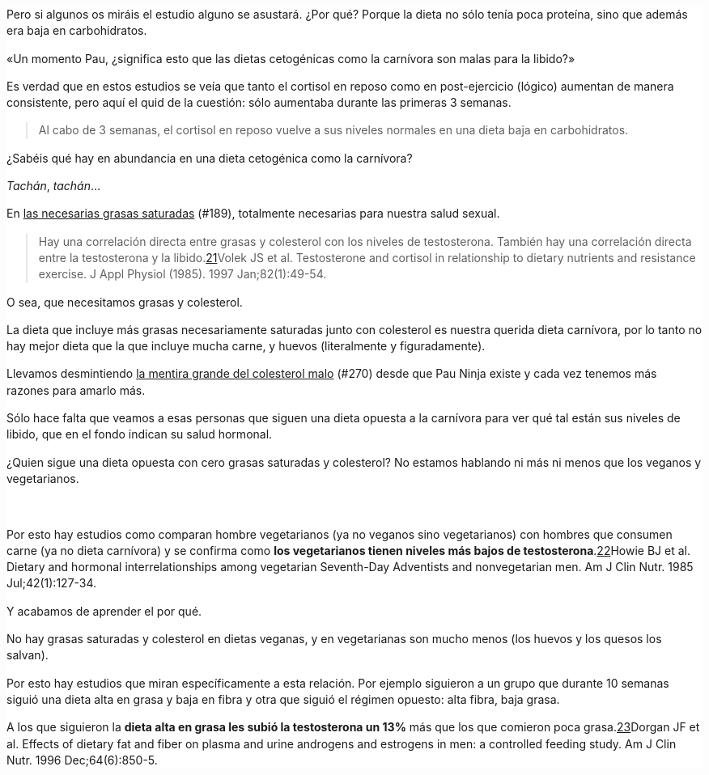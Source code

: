 Pero si algunos os miráis el estudio alguno se asustará. ¿Por qué? Porque la dieta no sólo tenía poca proteína, sino que además era baja en carbohidratos.

«Un momento Pau, ¿significa esto que las dietas cetogénicas como la carnívora son malas para la libido?»

Es verdad que en estos estudios se veía que tanto el cortisol en reposo como en post-ejercicio (lógico) aumentan de manera consistente, pero aquí el quid de la cuestión: sólo aumentaba durante las primeras 3 semanas.

> Al cabo de 3 semanas, el cortisol en reposo vuelve a sus niveles normales en una dieta baja en carbohidratos.

¿Sabéis qué hay en abundancia en una dieta cetogénica como la carnívora?

_Tachán_, *tachán*…

En [las necesarias grasas saturadas](https://pau.ninja/grasas-saturadas-son-buenas/) (#189), totalmente necesarias para nuestra salud sexual.

> Hay una correlación directa entre grasas y colesterol con los niveles de testosterona. También hay una correlación directa entre la testosterona y la libido.[21](<javascript:void(0)>)Volek JS et al. Testosterone and cortisol in relationship to dietary nutrients and resistance exercise. J Appl Physiol (1985). 1997 Jan;82(1):49-54.

O sea, que necesitamos grasas y colesterol.

La dieta que incluye más grasas necesariamente saturadas junto con colesterol es nuestra querida dieta carnívora, por lo tanto no hay mejor dieta que la que incluye mucha carne, y huevos (literalmente y figuradamente).

Llevamos desmintiendo [la mentira grande del colesterol malo](https://pau.ninja/la-gran-mentira-del-colesterol/) (#270) desde que Pau Ninja existe y cada vez tenemos más razones para amarlo más.

Sólo hace falta que veamos a esas personas que siguen una dieta opuesta a la carnívora para ver qué tal están sus niveles de libido, que en el fondo indican su salud hormonal.

¿Quien sigue una dieta opuesta con cero grasas saturadas y colesterol? No estamos hablando ni más ni menos que los veganos y vegetarianos.

<span data-mce-type="bookmark" style="display: inline-block; width: 0px; overflow: hidden; line-height: 0;" class="mce\_SELRES\_start"></span>

Por esto hay estudios como comparan hombre vegetarianos (ya no veganos sino vegetarianos) con hombres que consumen carne (ya no dieta carnívora) y se confirma como **los vegetarianos tienen niveles más bajos de testosterona**.[22](<javascript:void(0)>)Howie BJ et al. Dietary and hormonal interrelationships among vegetarian Seventh-Day Adventists and nonvegetarian men. Am J Clin Nutr. 1985 Jul;42(1):127-34.

Y acabamos de aprender el por qué.

No hay grasas saturadas y colesterol en dietas veganas, y en vegetarianas son mucho menos (los huevos y los quesos los salvan).

Por esto hay estudios que miran específicamente a esta relación. Por ejemplo siguieron a un grupo que durante 10 semanas siguió una dieta alta en grasa y baja en fibra y otra que siguió el régimen opuesto: alta fibra, baja grasa.

A los que siguieron la **dieta alta en grasa les subió la testosterona un 13%** más que los que comieron poca grasa.[23](<javascript:void(0)>)Dorgan JF et al. Effects of dietary fat and fiber on plasma and urine androgens and estrogens in men: a controlled feeding study. Am J Clin Nutr. 1996 Dec;64(6):850-5.
